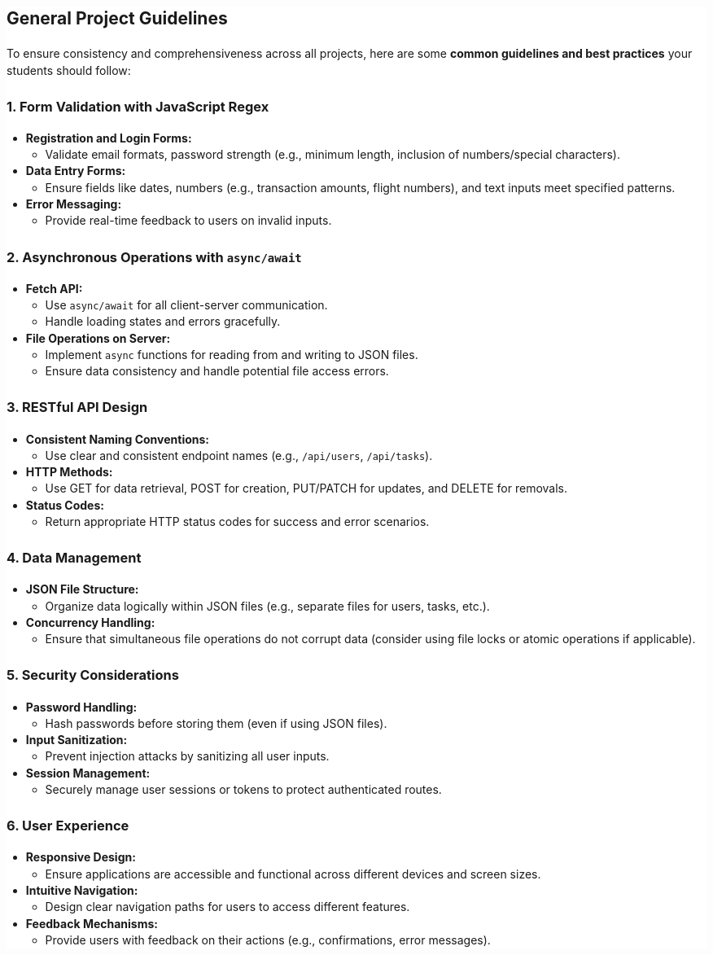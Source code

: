 
## **General Project Guidelines**

To ensure consistency and comprehensiveness across all projects, here are some **common guidelines and best practices** your students should follow:

### **1. Form Validation with JavaScript Regex**
- **Registration and Login Forms:**
  - Validate email formats, password strength (e.g., minimum length, inclusion of numbers/special characters).
- **Data Entry Forms:**
  - Ensure fields like dates, numbers (e.g., transaction amounts, flight numbers), and text inputs meet specified patterns.
- **Error Messaging:**
  - Provide real-time feedback to users on invalid inputs.

### **2. Asynchronous Operations with `async/await`**
- **Fetch API:**
  - Use `async/await` for all client-server communication.
  - Handle loading states and errors gracefully.
- **File Operations on Server:**
  - Implement `async` functions for reading from and writing to JSON files.
  - Ensure data consistency and handle potential file access errors.

### **3. RESTful API Design**
- **Consistent Naming Conventions:**
  - Use clear and consistent endpoint names (e.g., `/api/users`, `/api/tasks`).
- **HTTP Methods:**
  - Use GET for data retrieval, POST for creation, PUT/PATCH for updates, and DELETE for removals.
- **Status Codes:**
  - Return appropriate HTTP status codes for success and error scenarios.

### **4. Data Management**
- **JSON File Structure:**
  - Organize data logically within JSON files (e.g., separate files for users, tasks, etc.).
- **Concurrency Handling:**
  - Ensure that simultaneous file operations do not corrupt data (consider using file locks or atomic operations if applicable).

### **5. Security Considerations**
- **Password Handling:**
  - Hash passwords before storing them (even if using JSON files).
- **Input Sanitization:**
  - Prevent injection attacks by sanitizing all user inputs.
- **Session Management:**
  - Securely manage user sessions or tokens to protect authenticated routes.

### **6. User Experience**
- **Responsive Design:**
  - Ensure applications are accessible and functional across different devices and screen sizes.
- **Intuitive Navigation:**
  - Design clear navigation paths for users to access different features.
- **Feedback Mechanisms:**
  - Provide users with feedback on their actions (e.g., confirmations, error messages).

